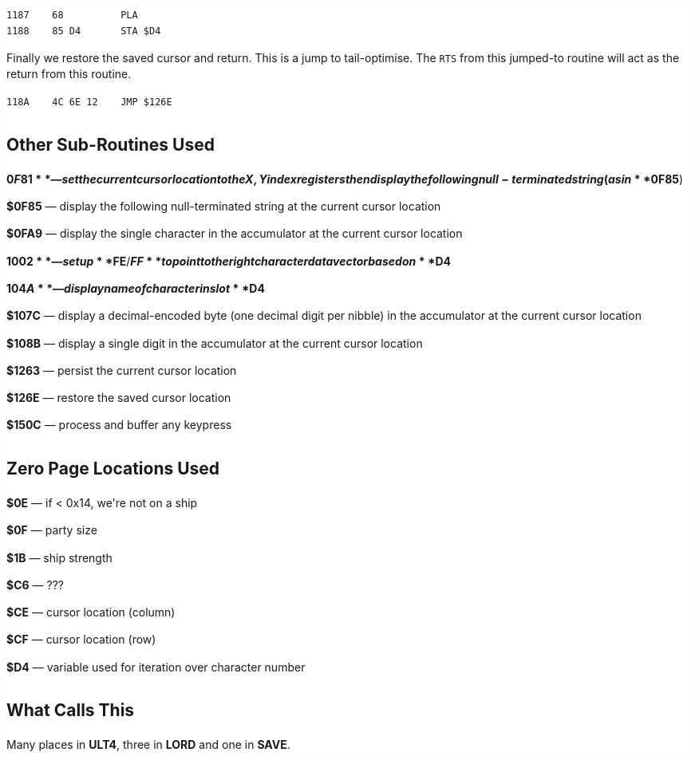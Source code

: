 ```
1187    68          PLA
1188    85 D4       STA $D4
```

Finally we restore the saved cursor and return. This is a jump to tail-optimise. The `RTS` from this jumped-to routine will act as the return from this routine.

```
118A    4C 6E 12    JMP $126E
```


## Other Sub-Routines Used

**$0F81** — set the current cursor location to the X, Y index registers then display the following null-terminated string (as in **$0F85**)

**$0F85** — display the following null-terminated string at the current cursor location

**$0FA9** — display the single character in the accumulator at the current cursor location

**$1002** — set up **$FE**/**$FF** to point to the right character data vector based on **$D4**

**$104A** — display name of character in slot **$D4**

**$107C** — display a decimal-encoded byte (one decimal digit per nibble) in the accumulator at the current cursor location

**$108B** — display a single digit in the accumulator at the current cursor location

**$1263** — persist the current cursor location

**$126E** — restore the saved cursor location

**$150C** — process and buffer any keypress


## Zero Page Locations Used

**$0E** — if < 0x14, we're not on a ship

**$0F** — party size

**$1B** — ship strength

**$C6** — ???

**$CE** — cursor location (column)

**$CF** — cursor location (row)

**$D4** — variable used for iteration over character number


## What Calls This

Many places in **ULT4**, three in **LORD** and one in **SAVE**.
